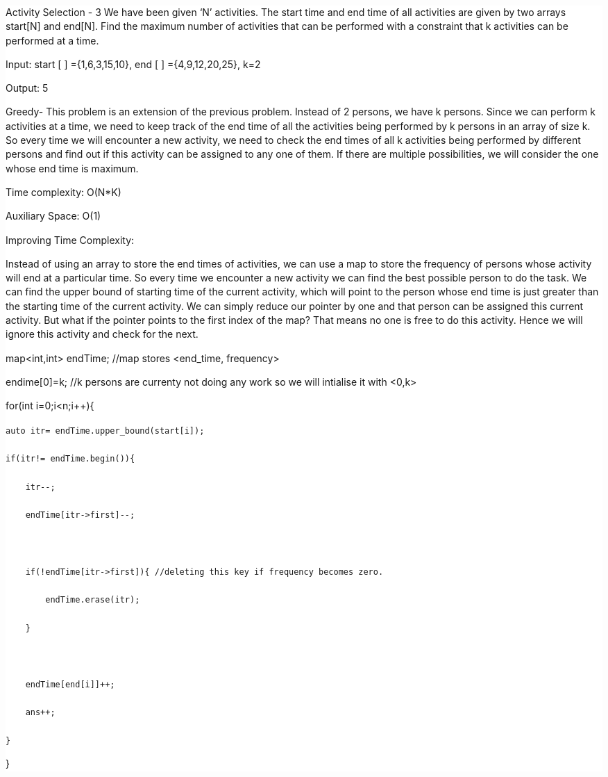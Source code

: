 Activity Selection - 3
We have been given ‘N’ activities. The start time and end time of all activities are given by two arrays start[N] and end[N]. Find the maximum number of activities that can be performed with a constraint that k activities can be performed at a time.

Input: start [ ] ={1,6,3,15,10}, end [ ] ={4,9,12,20,25}, k=2

Output: 5


Greedy- This problem is an extension of the previous problem. Instead of 2 persons, we have k persons. Since we can perform k activities at a time, we need to keep track of the end time of all the activities being performed by k persons in an array of size k. So every time we will encounter a new activity, we need to check the end times of all k activities being performed by different persons and find out if this activity can be assigned to any one of them. If there are multiple possibilities, we will consider the one whose end time is maximum.

Time complexity: O(N*K)

Auxiliary Space: O(1)



Improving Time Complexity:

Instead of using an array to store the end times of activities, we can use a map to store the frequency of persons whose activity will end at a particular time. So every time we encounter a new activity we can find the best possible person to do the task. We can find the upper bound of starting time of the current activity, which will point to the person whose end time is just greater than the starting time of the current activity. We can simply reduce our pointer by one and that person can be assigned this current activity. But what if the pointer points to the first index of the map? That means no one is free to do this activity. Hence we will ignore this activity and check for the next.

map<int,int> endTime; //map stores <end_time, frequency>

endime[0]=k; //k persons are currenty not doing any work so we will intialise it with <0,k>

for(int i=0;i<n;i++){

    auto itr= endTime.upper_bound(start[i]);

    if(itr!= endTime.begin()){

        itr--;

        endTime[itr->first]--;

 

        if(!endTime[itr->first]){ //deleting this key if frequency becomes zero.

            endTime.erase(itr);

        }

 

        endTime[end[i]]++;

        ans++;

    }

}
